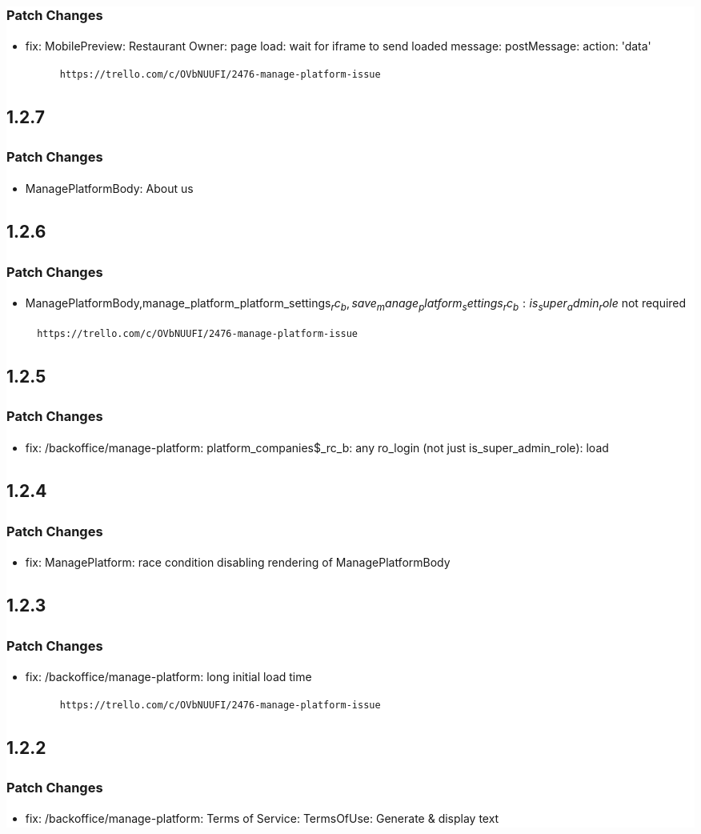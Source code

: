 ### Patch Changes

- fix: MobilePreview: Restaurant Owner: page load: wait for iframe to send loaded message: postMessage: action: 'data'

      	    https://trello.com/c/OVbNUUFI/2476-manage-platform-issue

## 1.2.7

### Patch Changes

- ManagePlatformBody: About us

## 1.2.6

### Patch Changes

- ManagePlatformBody,manage_platform_platform_settings$_rc_b,save_manage_platform_settings_rc_b: is_super_admin_role$
  not required

      	https://trello.com/c/OVbNUUFI/2476-manage-platform-issue

## 1.2.5

### Patch Changes

- fix: /backoffice/manage-platform: platform_companies\$\_rc_b: any ro_login (not just is_super_admin_role): load

## 1.2.4

### Patch Changes

- fix: ManagePlatform: race condition disabling rendering of ManagePlatformBody

## 1.2.3

### Patch Changes

- fix: /backoffice/manage-platform: long initial load time

      	    https://trello.com/c/OVbNUUFI/2476-manage-platform-issue

## 1.2.2

### Patch Changes

- fix: /backoffice/manage-platform: Terms of Service: TermsOfUse: Generate & display text
